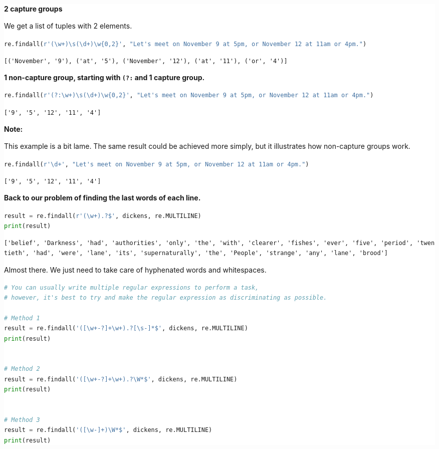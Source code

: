 

__2 capture groups__

We get a list of tuples with 2 elements.


```python
re.findall(r'(\w+)\s(\d+)\w{0,2}', "Let's meet on November 9 at 5pm, or November 12 at 11am or 4pm.")
```

    [('November', '9'), ('at', '5'), ('November', '12'), ('at', '11'), ('or', '4')]



__1 non-capture group, starting with `(?:` and 1 capture group.__


```python
re.findall(r'(?:\w+)\s(\d+)\w{0,2}', "Let's meet on November 9 at 5pm, or November 12 at 11am or 4pm.")
```

    ['9', '5', '12', '11', '4']



__Note:__

This example is a bit lame. The same result could be achieved more simply, but it illustrates how non-capture groups work.


```python
re.findall(r'\d+', "Let's meet on November 9 at 5pm, or November 12 at 11am or 4pm.")
```

    ['9', '5', '12', '11', '4']



__Back to our problem of finding the last words of each line.__


```python
result = re.findall(r'(\w+).?$', dickens, re.MULTILINE)
print(result)
```

    ['belief', 'Darkness', 'had', 'authorities', 'only', 'the', 'with', 'clearer', 'fishes', 'ever', 'five', 'period', 'twentieth', 'had', 'were', 'lane', 'its', 'supernaturally', 'the', 'People', 'strange', 'any', 'lane', 'brood']


Almost there. We just need to take care of hyphenated words and whitespaces.


```python
# You can usually write multiple regular expressions to perform a task,
# however, it's best to try and make the regular expression as discriminating as possible.

# Method 1
result = re.findall('([\w+-?]+\w+).?[\s-]*$', dickens, re.MULTILINE)
print(result)


# Method 2
result = re.findall('([\w+-?]+\w+).?\W*$', dickens, re.MULTILINE)
print(result)


# Method 3
result = re.findall('([\w-]+)\W*$', dickens, re.MULTILINE)
print(result)
```
